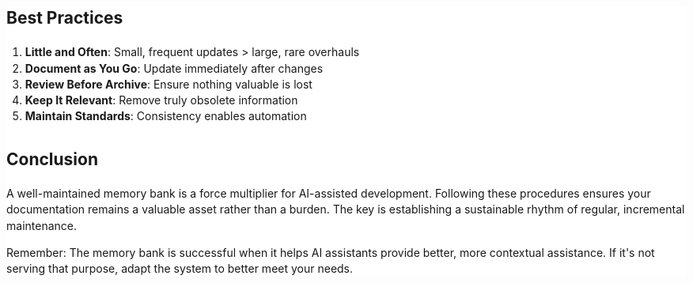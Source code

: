 ## Best Practices

1. **Little and Often**: Small, frequent updates > large, rare overhauls
2. **Document as You Go**: Update immediately after changes
3. **Review Before Archive**: Ensure nothing valuable is lost
4. **Keep It Relevant**: Remove truly obsolete information
5. **Maintain Standards**: Consistency enables automation

## Conclusion

A well-maintained memory bank is a force multiplier for AI-assisted development. Following these procedures ensures your documentation remains a valuable asset rather than a burden. The key is establishing a sustainable rhythm of regular, incremental maintenance.

Remember: The memory bank is successful when it helps AI assistants provide better, more contextual assistance. If it's not serving that purpose, adapt the system to better meet your needs.